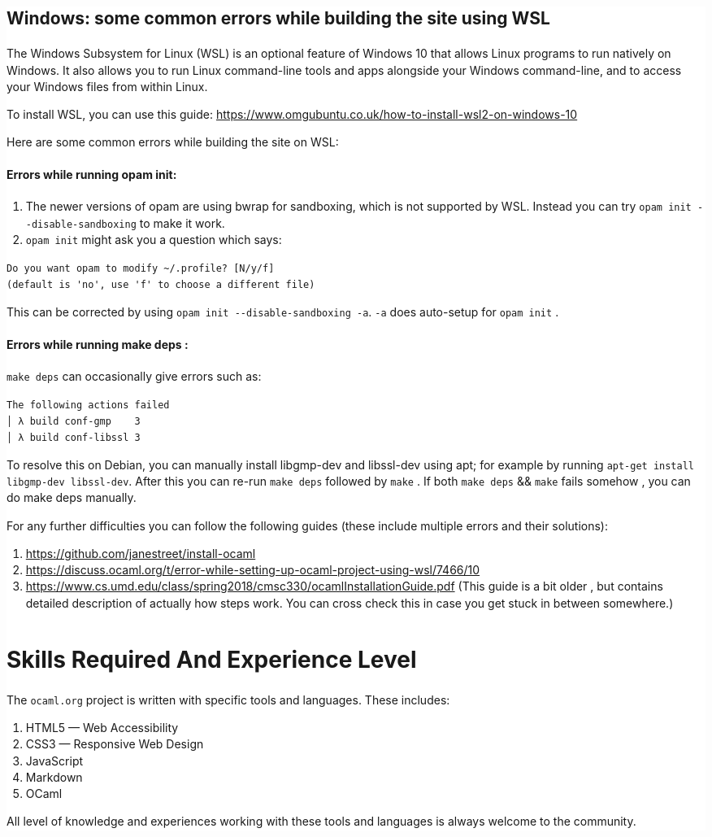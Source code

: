 ## Windows: some common errors while building the site using WSL

The Windows Subsystem for Linux (WSL) is an optional feature of Windows 10 that
allows Linux programs to run natively on Windows. It also allows you to run
Linux command-line tools and apps alongside your Windows command-line, and to
access your Windows files from within Linux.

To install WSL, you can use this guide:
https://www.omgubuntu.co.uk/how-to-install-wsl2-on-windows-10 
   
Here are some common errors while building the site on WSL:

#### Errors while running opam init:

1. The newer versions of opam are using bwrap for sandboxing, which is not
   supported by WSL. Instead you can try `opam init --disable-sandboxing` to
   make it work.
2. `opam init` might ask you a question which says:

```
Do you want opam to modify ~/.profile? [N/y/f]
(default is 'no', use 'f' to choose a different file)
```

This can be corrected by using `opam init --disable-sandboxing -a`. `-a` does
auto-setup for `opam init` .

#### Errors while running make deps :

`make deps` can occasionally give errors such as:

```
The following actions failed
│ λ build conf-gmp    3
│ λ build conf-libssl 3
```

To resolve this on Debian, you can manually install libgmp-dev and libssl-dev
using apt; for example by running `apt-get install libgmp-dev libssl-dev`.
After this you can re-run `make deps` followed by `make` .  If both `make deps`
&& `make` fails somehow , you can do make deps manually.

For any further difficulties you can follow the following guides (these include
multiple errors and their solutions):

1. https://github.com/janestreet/install-ocaml
2. https://discuss.ocaml.org/t/error-while-setting-up-ocaml-project-using-wsl/7466/10
3. https://www.cs.umd.edu/class/spring2018/cmsc330/ocamlInstallationGuide.pdf
   (This guide is a bit older , but contains detailed description of actually
   how steps work. You can cross check this in case you get stuck in between
   somewhere.)

# Skills Required And Experience Level

The `ocaml.org` project is written with specific tools and languages. These includes:

1. HTML5 — Web Accessibility
2. CSS3 — Responsive Web Design
3. JavaScript
4. Markdown
5. OCaml

All level of knowledge and experiences working with these tools and languages
is always welcome to the community.
